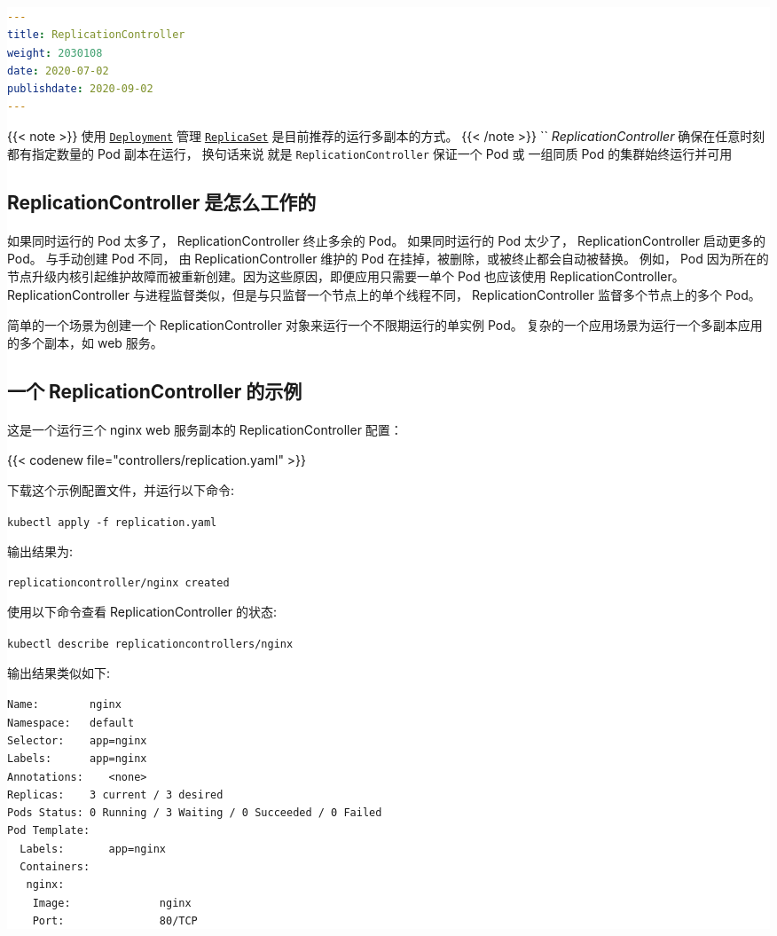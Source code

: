 ```yaml
---
title: ReplicationController
weight: 2030108
date: 2020-07-02
publishdate: 2020-09-02
---
```




{{< note >}}
使用 [`Deployment`](/k8sDocs/concepts/workloads/controllers/deployment/) 管理
[`ReplicaSet`](/k8sDocs/concepts/workloads/controllers/replicaset/)
是目前推荐的运行多副本的方式。
{{< /note >}}
``
_ReplicationController_ 确保在任意时刻都有指定数量的 Pod 副本在运行， 换句话来说
就是 `ReplicationController` 保证一个 Pod 或 一组同质 Pod 的集群始终运行并可用


## ReplicationController 是怎么工作的

如果同时运行的 Pod 太多了， ReplicationController 终止多余的 Pod。
如果同时运行的 Pod 太少了， ReplicationController 启动更多的 Pod。
与手动创建 Pod 不同， 由 ReplicationController 维护的 Pod 在挂掉，被删除，或被终止都会自动被替换。
例如， Pod 因为所在的节点升级内核引起维护故障而被重新创建。因为这些原因，即便应用只需要一单个 Pod 也应该使用 ReplicationController。
ReplicationController 与进程监督类似，但是与只监督一个节点上的单个线程不同，
ReplicationController 监督多个节点上的多个 Pod。

简单的一个场景为创建一个 ReplicationController 对象来运行一个不限期运行的单实例 Pod。
复杂的一个应用场景为运行一个多副本应用的多个副本，如 web 服务。

## 一个 ReplicationController 的示例

这是一个运行三个 nginx web 服务副本的 ReplicationController 配置：

{{< codenew file="controllers/replication.yaml" >}}

下载这个示例配置文件，并运行以下命令:
```shell
kubectl apply -f replication.yaml
```
输出结果为:
```
replicationcontroller/nginx created
```

使用以下命令查看 ReplicationController 的状态:

```shell
kubectl describe replicationcontrollers/nginx
```
输出结果类似如下:
```
Name:        nginx
Namespace:   default
Selector:    app=nginx
Labels:      app=nginx
Annotations:    <none>
Replicas:    3 current / 3 desired
Pods Status: 0 Running / 3 Waiting / 0 Succeeded / 0 Failed
Pod Template:
  Labels:       app=nginx
  Containers:
   nginx:
    Image:              nginx
    Port:               80/TCP
```